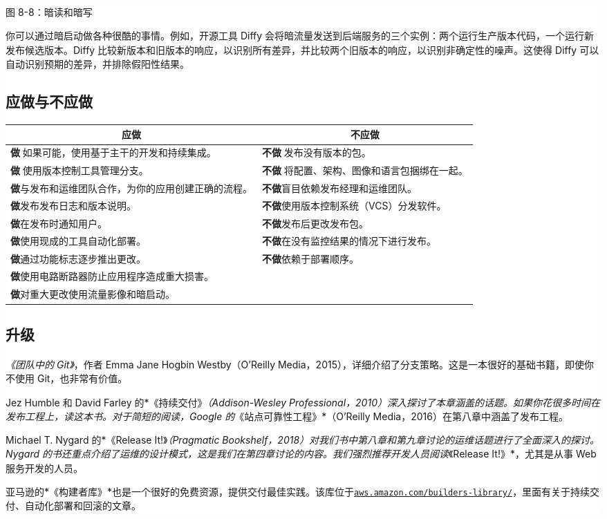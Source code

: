 图 8-8：暗读和暗写

你可以通过暗启动做各种很酷的事情。例如，开源工具 Diffy 会将暗流量发送到后端服务的三个实例：两个运行生产版本代码，一个运行新发布候选版本。Diffy 比较新版本和旧版本的响应，以识别所有差异，并比较两个旧版本的响应，以识别非确定性的噪声。这使得 Diffy 可以自动识别预期的差异，并排除假阳性结果。

## 应做与不应做

| **应做** | **不应做** |
| --- | --- |
| **做** 如果可能，使用基于主干的开发和持续集成。 | **不做** 发布没有版本的包。 |
| **做** 使用版本控制工具管理分支。 | **不做** 将配置、架构、图像和语言包捆绑在一起。 |
| **做**与发布和运维团队合作，为你的应用创建正确的流程。  | **不做**盲目依赖发布经理和运维团队。  |
| **做**发布发布日志和版本说明。  | **不做**使用版本控制系统（VCS）分发软件。  |
| **做**在发布时通知用户。  | **不做**发布后更改发布包。  |
| **做**使用现成的工具自动化部署。  | **不做**在没有监控结果的情况下进行发布。  |
| **做**通过功能标志逐步推出更改。  | **不做**依赖于部署顺序。  |
| **做**使用电路断路器防止应用程序造成重大损害。  |  |
| **做**对重大更改使用流量影像和暗启动。  |  |

## 升级

*《团队中的 Git》*，作者 Emma Jane Hogbin Westby（O’Reilly Media，2015），详细介绍了分支策略。这是一本很好的基础书籍，即使你不使用 Git，也非常有价值。

Jez Humble 和 David Farley 的*《持续交付》*（Addison-Wesley Professional，2010）深入探讨了本章涵盖的话题。如果你花很多时间在发布工程上，读这本书。对于简短的阅读，Google 的*《站点可靠性工程》*（O’Reilly Media，2016）在第八章中涵盖了发布工程。

Michael T. Nygard 的*《Release It!》*（Pragmatic Bookshelf，2018）对我们书中第八章和第九章讨论的运维话题进行了全面深入的探讨。Nygard 的书还重点介绍了运维的设计模式，这是我们在第四章讨论的内容。我们强烈推荐开发人员阅读*《Release It!》*，尤其是从事 Web 服务开发的人员。

亚马逊的*《构建者库》*也是一个很好的免费资源，提供交付最佳实践。该库位于[`aws.amazon.com/builders-library/`](https://aws.amazon.com/builders-library/)，里面有关于持续交付、自动化部署和回滚的文章。
